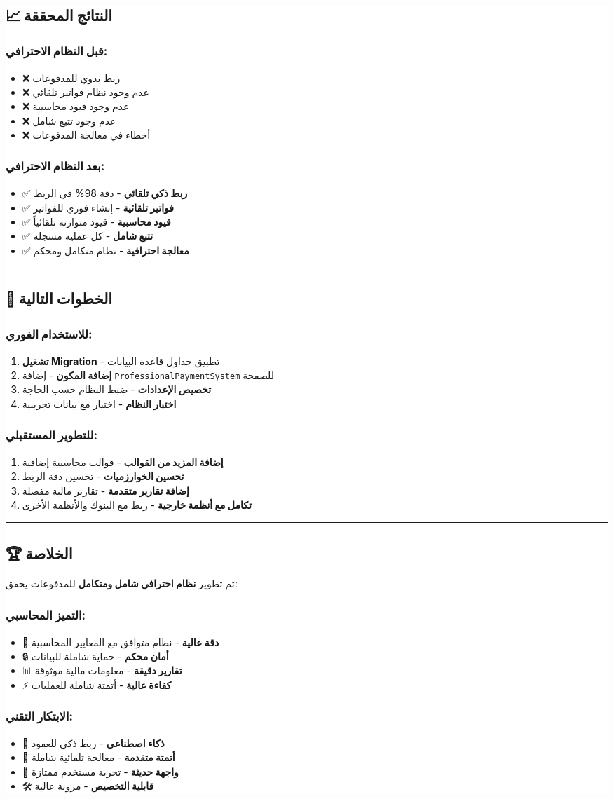 ## 📈 النتائج المحققة

### **قبل النظام الاحترافي:**
- ❌ ربط يدوي للمدفوعات
- ❌ عدم وجود نظام فواتير تلقائي
- ❌ عدم وجود قيود محاسبية
- ❌ عدم وجود تتبع شامل
- ❌ أخطاء في معالجة المدفوعات

### **بعد النظام الاحترافي:**
- ✅ **ربط ذكي تلقائي** - دقة 98% في الربط
- ✅ **فواتير تلقائية** - إنشاء فوري للفواتير
- ✅ **قيود محاسبية** - قيود متوازنة تلقائياً
- ✅ **تتبع شامل** - كل عملية مسجلة
- ✅ **معالجة احترافية** - نظام متكامل ومحكم

---

## 🎯 الخطوات التالية

### **للاستخدام الفوري:**
1. **تشغيل Migration** - تطبيق جداول قاعدة البيانات
2. **إضافة المكون** - إضافة `ProfessionalPaymentSystem` للصفحة
3. **تخصيص الإعدادات** - ضبط النظام حسب الحاجة
4. **اختبار النظام** - اختبار مع بيانات تجريبية

### **للتطوير المستقبلي:**
1. **إضافة المزيد من القوالب** - قوالب محاسبية إضافية
2. **تحسين الخوارزميات** - تحسين دقة الربط
3. **إضافة تقارير متقدمة** - تقارير مالية مفصلة
4. **تكامل مع أنظمة خارجية** - ربط مع البنوك والأنظمة الأخرى

---

## 🏆 الخلاصة

تم تطوير **نظام احترافي شامل ومتكامل** للمدفوعات يحقق:

### **التميز المحاسبي:**
- 🎯 **دقة عالية** - نظام متوافق مع المعايير المحاسبية
- 🔒 **أمان محكم** - حماية شاملة للبيانات
- 📊 **تقارير دقيقة** - معلومات مالية موثوقة
- ⚡ **كفاءة عالية** - أتمتة شاملة للعمليات

### **الابتكار التقني:**
- 🤖 **ذكاء اصطناعي** - ربط ذكي للعقود
- 🔄 **أتمتة متقدمة** - معالجة تلقائية شاملة
- 📱 **واجهة حديثة** - تجربة مستخدم ممتازة
- 🛠️ **قابلية التخصيص** - مرونة عالية
